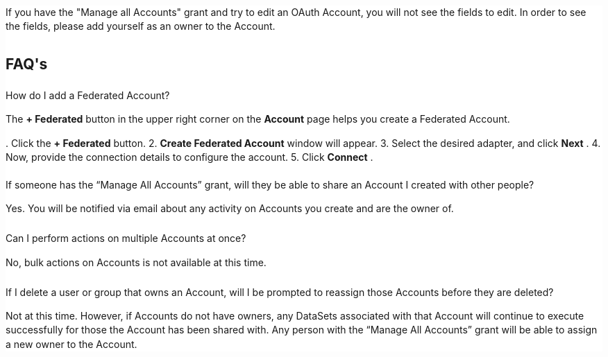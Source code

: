 If you have the "Manage all Accounts" grant and try to edit an OAuth Account, you will not see the fields to edit. In order to see the fields, please add yourself as an owner to the Account.


 FAQ's
-------


####
 How do I add a Federated Account?

The
 **+ Federated**
 button in the upper right corner on the
 **Account**
 page helps you create a Federated Account.

. Click the
 **+ Federated**
 button.
2. **Create Federated Account**
 window will appear.
3. Select the desired adapter, and click
 **Next**
 .
4. Now, provide the connection details to configure the account.
5. Click
 **Connect**
 .


####
 If someone has the “Manage All Accounts” grant, will they be able to share an Account I created with other people?

Yes. You will be notified via email about any activity on Accounts you create and are the owner of.

###
 Can I perform actions on multiple Accounts at once?

No, bulk actions on Accounts is not available at this time.

###
 If I delete a user or group that owns an Account, will I be prompted to reassign those Accounts before they are deleted?

Not at this time. However, if Accounts do not have owners, any DataSets associated with that Account will continue to execute successfully for those the Account has been shared with. Any person with the “Manage All Accounts” grant will be able to assign a new owner to the Account.

